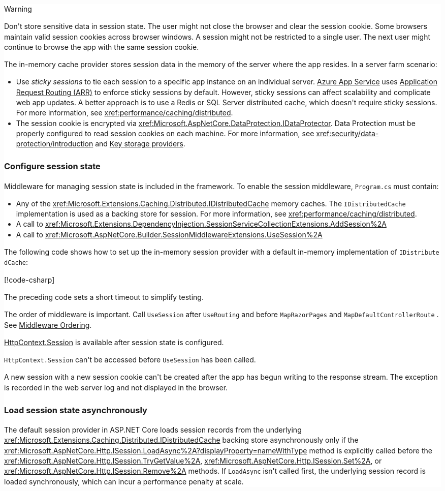 > [!WARNING]
> Don't store sensitive data in session state. The user might not close the browser and clear the session cookie. Some browsers maintain valid session cookies across browser windows. A session might not be restricted to a single user. The next user might continue to browse the app with the same session cookie.

The in-memory cache provider stores session data in the memory of the server where the app resides. In a server farm scenario:

* Use *sticky sessions* to tie each session to a specific app instance on an individual server. [Azure App Service](https://azure.microsoft.com/services/app-service/) uses [Application Request Routing (ARR)](/iis/extensions/planning-for-arr/using-the-application-request-routing-module) to enforce sticky sessions by default. However, sticky sessions can affect scalability and complicate web app updates. A better approach is to use a Redis or SQL Server distributed cache, which doesn't require sticky sessions. For more information, see <xref:performance/caching/distributed>.
* The session cookie is encrypted via <xref:Microsoft.AspNetCore.DataProtection.IDataProtector>. Data Protection must be properly configured to read session cookies on each machine. For more information, see <xref:security/data-protection/introduction> and [Key storage providers](xref:security/data-protection/implementation/key-storage-providers).

### Configure session state

Middleware for managing session state is included in the framework. To enable the session middleware, `Program.cs` must contain:

* Any of the <xref:Microsoft.Extensions.Caching.Distributed.IDistributedCache> memory caches. The `IDistributedCache` implementation is used as a backing store for session. For more information, see <xref:performance/caching/distributed>.
* A call to <xref:Microsoft.Extensions.DependencyInjection.SessionServiceCollectionExtensions.AddSession%2A>
* A call to <xref:Microsoft.AspNetCore.Builder.SessionMiddlewareExtensions.UseSession%2A>

The following code shows how to set up the in-memory session provider with a default in-memory implementation of `IDistributedCache`:

[!code-csharp[](app-state/6.0samples/RazorPagesContacts/Program.cs?name=snippet_2&highlight=6,8-13,30)]

The preceding code sets a short timeout to simplify testing.

The order of middleware is important.  Call `UseSession` after `UseRouting` and before `MapRazorPages` and `MapDefaultControllerRoute` . See [Middleware Ordering](xref:fundamentals/middleware/index#order).

[HttpContext.Session](xref:Microsoft.AspNetCore.Http.HttpContext.Session) is available after session state is configured.

`HttpContext.Session` can't be accessed before `UseSession` has been called.

A new session with a new session cookie can't be created after the app has begun writing to the response stream. The exception is recorded in the web server log and not displayed in the browser.

### Load session state asynchronously

The default session provider in ASP.NET Core loads session records from the underlying <xref:Microsoft.Extensions.Caching.Distributed.IDistributedCache> backing store asynchronously only if the <xref:Microsoft.AspNetCore.Http.ISession.LoadAsync%2A?displayProperty=nameWithType> method is explicitly called before the <xref:Microsoft.AspNetCore.Http.ISession.TryGetValue%2A>, <xref:Microsoft.AspNetCore.Http.ISession.Set%2A>, or <xref:Microsoft.AspNetCore.Http.ISession.Remove%2A> methods. If `LoadAsync` isn't called first, the underlying session record is loaded synchronously, which can incur a performance penalty at scale.
